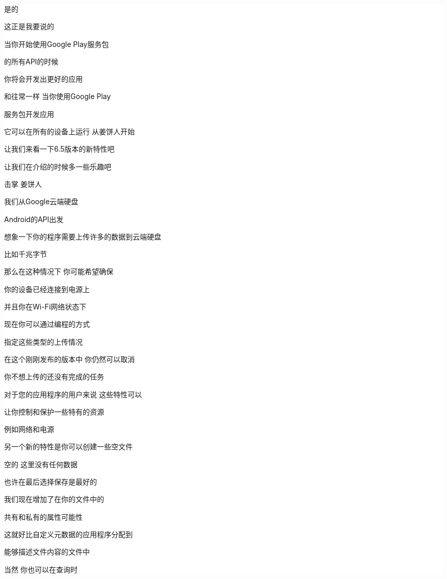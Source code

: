 是的

这正是我要说的

当你开始使用Google Play服务包

的所有API的时候

你将会开发出更好的应用

和往常一样  当你使用Google Play

服务包开发应用

它可以在所有的设备上运行  从姜饼人开始

让我们来看一下6.5版本的新特性吧

让我们在介绍的时候多一些乐趣吧

击掌  姜饼人

我们从Google云端硬盘

Android的API出发

想象一下你的程序需要上传许多的数据到云端硬盘

比如千兆字节

那么在这种情况下  你可能希望确保

你的设备已经连接到电源上

并且你在Wi-Fi网络状态下

现在你可以通过编程的方式

指定这些类型的上传情况

在这个刚刚发布的版本中  你仍然可以取消

你不想上传的还没有完成的任务

对于您的应用程序的用户来说  这些特性可以

让你控制和保护一些特有的资源

例如网络和电源

另一个新的特性是你可以创建一些空文件

空的  这里没有任何数据

也许在最后选择保存是最好的

我们现在增加了在你的文件中的

共有和私有的属性可能性

这就好比自定义元数据的应用程序分配到

能够描述文件内容的文件中

当然  你也可以在查询时
